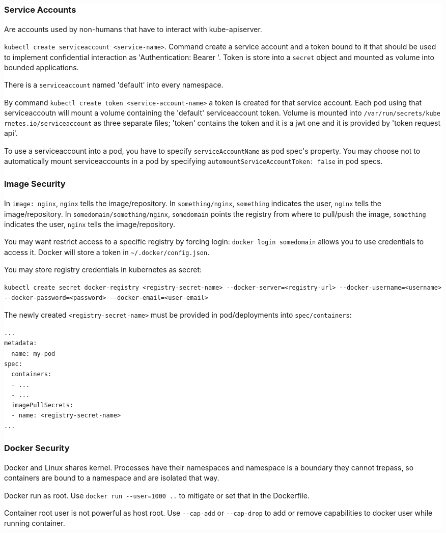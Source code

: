 ### Service Accounts
Are accounts used by non-humans that have to interact with kube-apiserver.

`kubectl create serviceaccount <service-name>`. Command create a service account and a token bound to it that should be used to implement confidential interaction as 'Authentication: Bearer <token>'. Token is store into a `secret` object and mounted as volume into bounded applications.

There is a `serviceaccount` named 'default' into every namespace.

By command `kubectl create token <service-account-name>` a token is created for that service account. Each pod using that serviceaccoutn will mount a volume containing the 'default' serviceaccount token. Volume is mounted into `/var/run/secrets/kubernetes.io/serviceaccount` as three separate files; 'token' contains the token and it is a jwt one and it is provided by 'token request api'.

To use a serviceaccount into a pod, you have to specify `serviceAccountName` as pod spec's property. You may choose not to automatically mount serviceaccounts in a pod by specifying `automountServiceAccountToken: false` in pod specs.

### Image Security
In `image: nginx`, `nginx` tells the image/repository.
In `something/nginx`, `something` indicates the user, `nginx` tells the image/repository.
In `somedomain/something/nginx`, `somedomain` points the registry from where to pull/push the image, `something` indicates the user, `nginx` tells the image/repository.

You may want restrict access to a specific registry by forcing login: `docker login somedomain` allows you to use credentials to access it. Docker will store a token in `~/.docker/config.json`.

You may store registry credentials in kubernetes as secret:
```
kubectl create secret docker-registry <registry-secret-name> --docker-server=<registry-url> --docker-username=<username> --docker-password=<password> --docker-email=<user-email>
```
The newly created `<registry-secret-name>` must be provided in pod/deployments into `spec/containers`:
```
...
metadata:
  name: my-pod
spec:
  containers:
  - ...
  - ...
  imagePullSecrets:
  - name: <registry-secret-name>
...
```

### Docker Security
Docker and Linux shares kernel. Processes have their namespaces and namespace is a boundary they cannot trepass, so containers are bound to a namespace and are isolated that way.

Docker run as root. Use `docker run --user=1000 ..` to mitigate or set that in the Dockerfile.

Container root user is not powerful as host root. Use `--cap-add` or `--cap-drop` to add or remove capabilities to docker user while running container.
